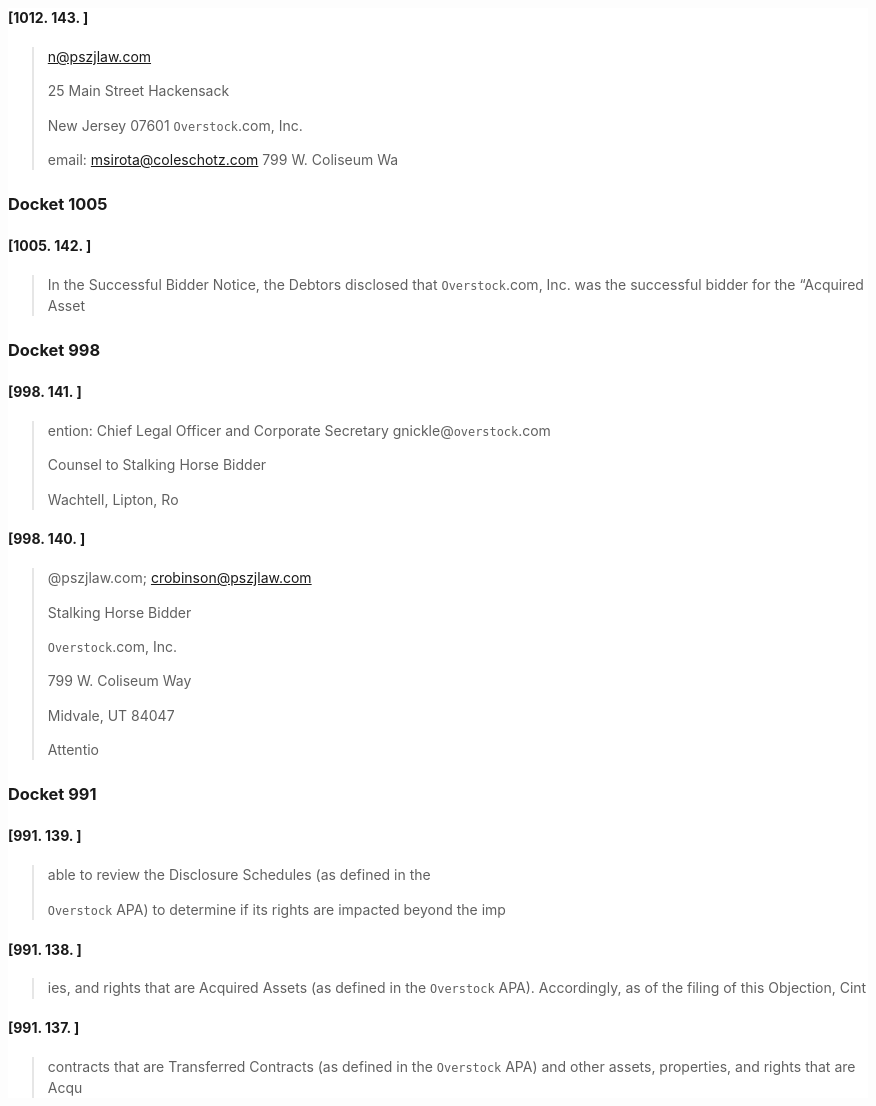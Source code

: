 #### [1012. 143. ]
> n@pszjlaw.com 
> 
> 25 Main Street Hackensack 
> 
>  New Jersey 07601 `Overstock`.com, Inc. 
> 
> email: msirota@coleschotz.com 799 W. Coliseum Wa

### Docket 1005

#### [1005. 142. ]
> In the Successful Bidder Notice, the Debtors disclosed that `Overstock`.com, Inc. was the successful bidder for the “Acquired Asset

### Docket 998

#### [998. 141. ]
> ention: Chief Legal Officer and Corporate Secretary gnickle@`overstock`.com 
> 
> Counsel to Stalking Horse Bidder 
> 
> Wachtell, Lipton, Ro

#### [998. 140. ]
> @pszjlaw.com; crobinson@pszjlaw.com 
> 
> Stalking Horse Bidder 
> 
> `Overstock`.com, Inc. 
> 
> 799 W. Coliseum Way 
> 
> Midvale, UT 84047 
> 
> Attentio

### Docket 991

#### [991. 139. ]
> able to review the Disclosure Schedules \(as defined in the 
> 
> `Overstock` APA\) to determine if its rights are impacted beyond the imp

#### [991. 138. ]
> ies, and rights that are Acquired Assets \(as defined in the `Overstock` APA\). Accordingly, as of the filing of this Objection, Cint

#### [991. 137. ]
> contracts that are Transferred Contracts \(as defined in the `Overstock` APA\) and other assets, properties, and rights that are Acqu
